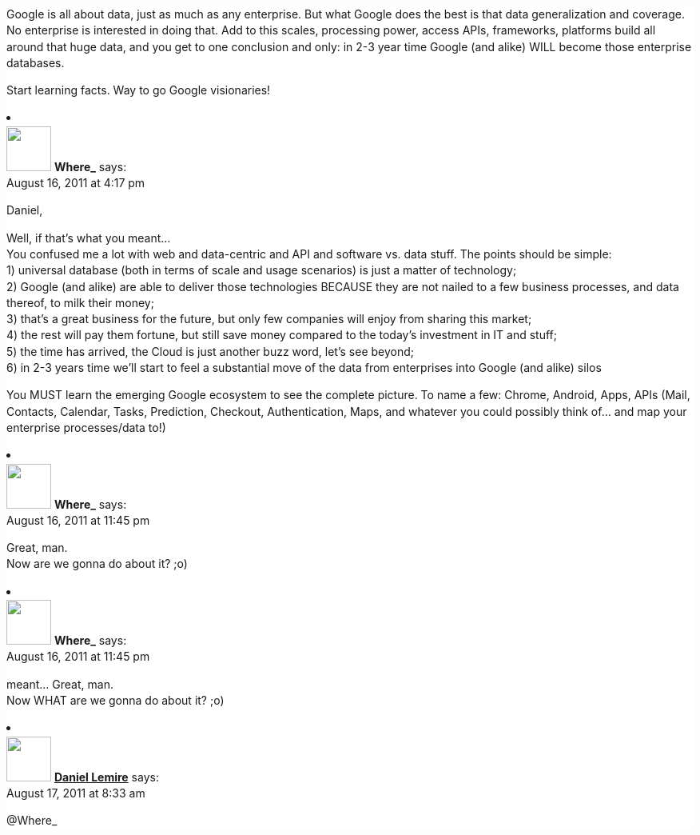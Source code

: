 <p>Google is all about data, just as much as any enterprise. But what Google does the best is that data generalization and coverage. No enterprise is interested in doing that. Add to this scales, processing power, access APIs, frameworks, platforms build all around that huge data, and you get to one conclusion and only: in 2-3 year time Google (and alike) WILL become those enterprise databases.</p>
<p>Start learning facts. Way to go Google visionaries!</p>
</div>
</li>
<li id="comment-54654" class="comment odd alt thread-odd thread-alt depth-1">
<div class="comment-author vcard">
<img alt src="https://secure.gravatar.com/avatar/fe851171c50b8517c5cb0eba775c40f3?s=56&#038;d=mm&#038;r=g" srcset="https://secure.gravatar.com/avatar/fe851171c50b8517c5cb0eba775c40f3?s=112&#038;d=mm&#038;r=g 2x" class="avatar avatar-56 photo" height="56" width="56" loading="lazy" decoding="async" /> <b class="fn">Where_</b> <span class="says">says:</span> </div>
<div class="comment-metadata"><time datetime="2011-08-16T16:17:40+00:00">August 16, 2011 at 4:17 pm</time></a> </div>
<div class="comment-content">
<p>Daniel,</p>
<p>Well, if that&rsquo;s what you meant&#8230;<br/>
You confused me a lot with web and data-centric and API and software vs. data stuff. The points should be simple:<br/>
1) universal database (both in terms of scale and usage scenarios) is just a matter of technology;<br/>
2) Google (and alike) are able to deliver those technologies BECAUSE they are not nailed to a few business processes, and data thereof, to milk their money;<br/>
3) that&rsquo;s a great business for the future, but only few companies will enjoy from sharing this market;<br/>
4) the rest will pay them fortune, but still save money compared to the today&rsquo;s investment in IT and stuff;<br/>
5) the time has arrived, the Cloud is just another buzz word, let&rsquo;s see beyond;<br/>
6) in 2-3 years time we&rsquo;ll start to feel a substantial move of the data from enterprises into Google (and alike) silos</p>
<p>You MUST learn the emerging Google ecosystem to see the complete picture. To name a few: Chrome, Android, Apps, APIs (Mail, Contacts, Calendar, Tasks, Prediction, Checkout, Authentication, Maps, and whatever you could possibly think of&#8230; and map your enterprise processes/data to!)</p>
</div>
</li>
<li id="comment-54656" class="comment even thread-even depth-1">
<div class="comment-author vcard">
<img alt src="https://secure.gravatar.com/avatar/fe851171c50b8517c5cb0eba775c40f3?s=56&#038;d=mm&#038;r=g" srcset="https://secure.gravatar.com/avatar/fe851171c50b8517c5cb0eba775c40f3?s=112&#038;d=mm&#038;r=g 2x" class="avatar avatar-56 photo" height="56" width="56" loading="lazy" decoding="async" /> <b class="fn">Where_</b> <span class="says">says:</span> </div>
<div class="comment-metadata"><time datetime="2011-08-16T23:45:06+00:00">August 16, 2011 at 11:45 pm</time></a> </div>
<div class="comment-content">
<p>Great, man.<br/>
Now are we gonna do about it? ;o)</p>
</div>
</li>
<li id="comment-54657" class="comment odd alt thread-odd thread-alt depth-1">
<div class="comment-author vcard">
<img alt src="https://secure.gravatar.com/avatar/fe851171c50b8517c5cb0eba775c40f3?s=56&#038;d=mm&#038;r=g" srcset="https://secure.gravatar.com/avatar/fe851171c50b8517c5cb0eba775c40f3?s=112&#038;d=mm&#038;r=g 2x" class="avatar avatar-56 photo" height="56" width="56" loading="lazy" decoding="async" /> <b class="fn">Where_</b> <span class="says">says:</span> </div>
<div class="comment-metadata"><time datetime="2011-08-16T23:45:47+00:00">August 16, 2011 at 11:45 pm</time></a> </div>
<div class="comment-content">
<p>meant&#8230; Great, man.<br/>
Now WHAT are we gonna do about it? ;o)</p>
</div>
</li>
<li id="comment-54658" class="comment even thread-even depth-1">
<div class="comment-author vcard">
<img alt src="https://secure.gravatar.com/avatar/4b736113aa1557b9a110b5123d81d5f6?s=56&#038;d=mm&#038;r=g" srcset="https://secure.gravatar.com/avatar/4b736113aa1557b9a110b5123d81d5f6?s=112&#038;d=mm&#038;r=g 2x" class="avatar avatar-56 photo" height="56" width="56" loading="lazy" decoding="async" /> <b class="fn"><a href="https://lemire.me/blog/" class="url" rel="ugc">Daniel Lemire</a></b> <span class="says">says:</span> </div>
<div class="comment-metadata"><time datetime="2011-08-17T08:33:25+00:00">August 17, 2011 at 8:33 am</time></a> </div>
<div class="comment-content">
<p>@Where_</p>